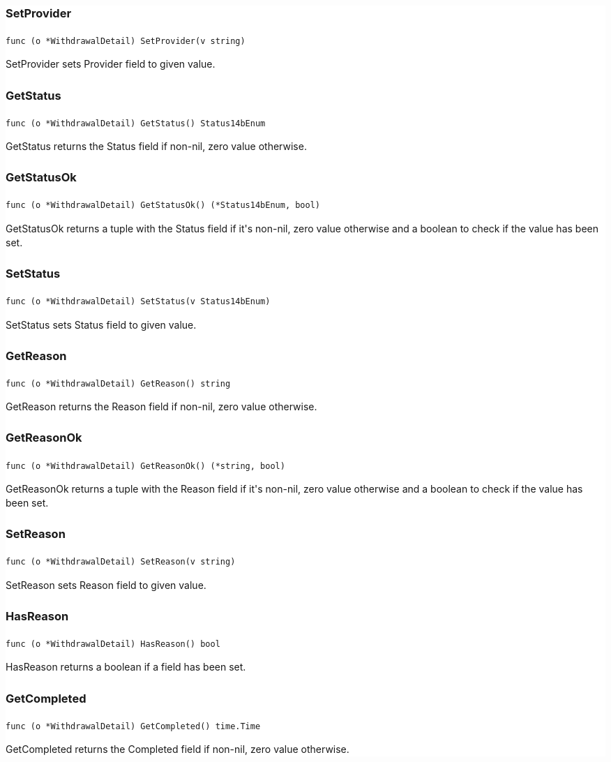 ### SetProvider

`func (o *WithdrawalDetail) SetProvider(v string)`

SetProvider sets Provider field to given value.


### GetStatus

`func (o *WithdrawalDetail) GetStatus() Status14bEnum`

GetStatus returns the Status field if non-nil, zero value otherwise.

### GetStatusOk

`func (o *WithdrawalDetail) GetStatusOk() (*Status14bEnum, bool)`

GetStatusOk returns a tuple with the Status field if it's non-nil, zero value otherwise
and a boolean to check if the value has been set.

### SetStatus

`func (o *WithdrawalDetail) SetStatus(v Status14bEnum)`

SetStatus sets Status field to given value.


### GetReason

`func (o *WithdrawalDetail) GetReason() string`

GetReason returns the Reason field if non-nil, zero value otherwise.

### GetReasonOk

`func (o *WithdrawalDetail) GetReasonOk() (*string, bool)`

GetReasonOk returns a tuple with the Reason field if it's non-nil, zero value otherwise
and a boolean to check if the value has been set.

### SetReason

`func (o *WithdrawalDetail) SetReason(v string)`

SetReason sets Reason field to given value.

### HasReason

`func (o *WithdrawalDetail) HasReason() bool`

HasReason returns a boolean if a field has been set.

### GetCompleted

`func (o *WithdrawalDetail) GetCompleted() time.Time`

GetCompleted returns the Completed field if non-nil, zero value otherwise.
